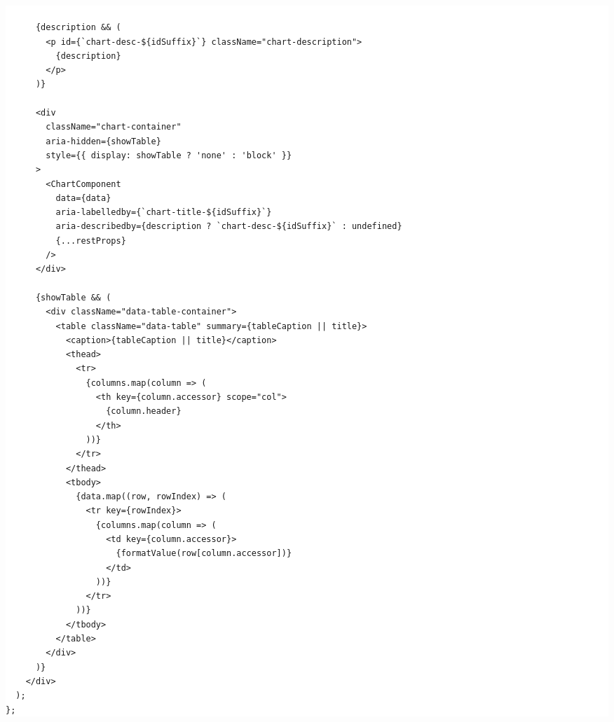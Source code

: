 ```tsx
      
      {description && (
        <p id={`chart-desc-${idSuffix}`} className="chart-description">
          {description}
        </p>
      )}
      
      <div 
        className="chart-container"
        aria-hidden={showTable}
        style={{ display: showTable ? 'none' : 'block' }}
      >
        <ChartComponent
          data={data}
          aria-labelledby={`chart-title-${idSuffix}`}
          aria-describedby={description ? `chart-desc-${idSuffix}` : undefined}
          {...restProps}
        />
      </div>
      
      {showTable && (
        <div className="data-table-container">
          <table className="data-table" summary={tableCaption || title}>
            <caption>{tableCaption || title}</caption>
            <thead>
              <tr>
                {columns.map(column => (
                  <th key={column.accessor} scope="col">
                    {column.header}
                  </th>
                ))}
              </tr>
            </thead>
            <tbody>
              {data.map((row, rowIndex) => (
                <tr key={rowIndex}>
                  {columns.map(column => (
                    <td key={column.accessor}>
                      {formatValue(row[column.accessor])}
                    </td>
                  ))}
                </tr>
              ))}
            </tbody>
          </table>
        </div>
      )}
    </div>
  );
};
```
